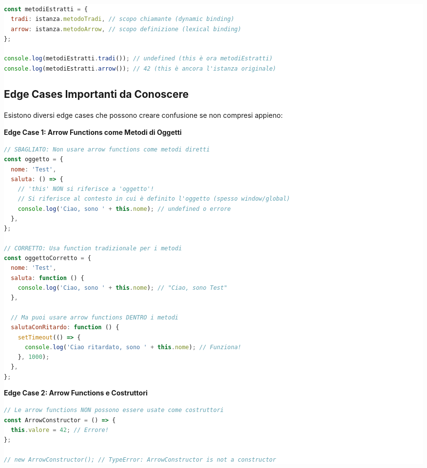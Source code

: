 ```javascript
const metodiEstratti = {
  tradi: istanza.metodoTradi, // scopo chiamante (dynamic binding)
  arrow: istanza.metodoArrow, // scopo definizione (lexical binding)
};

console.log(metodiEstratti.tradi()); // undefined (this è ora metodiEstratti)
console.log(metodiEstratti.arrow()); // 42 (this è ancora l'istanza originale)
```

## Edge Cases Importanti da Conoscere

Esistono diversi edge cases che possono creare confusione se non compresi appieno:

**Edge Case 1: Arrow Functions come Metodi di Oggetti**

```javascript
// SBAGLIATO: Non usare arrow functions come metodi diretti
const oggetto = {
  nome: 'Test',
  saluta: () => {
    // 'this' NON si riferisce a 'oggetto'!
    // Si riferisce al contesto in cui è definito l'oggetto (spesso window/global)
    console.log('Ciao, sono ' + this.nome); // undefined o errore
  },
};

// CORRETTO: Usa function tradizionale per i metodi
const oggettoCorretto = {
  nome: 'Test',
  saluta: function () {
    console.log('Ciao, sono ' + this.nome); // "Ciao, sono Test"
  },

  // Ma puoi usare arrow functions DENTRO i metodi
  salutaConRitardo: function () {
    setTimeout(() => {
      console.log('Ciao ritardato, sono ' + this.nome); // Funziona!
    }, 1000);
  },
};
```

**Edge Case 2: Arrow Functions e Costruttori**

```javascript
// Le arrow functions NON possono essere usate come costruttori
const ArrowConstructor = () => {
  this.valore = 42; // Errore!
};

// new ArrowConstructor(); // TypeError: ArrowConstructor is not a constructor
```
